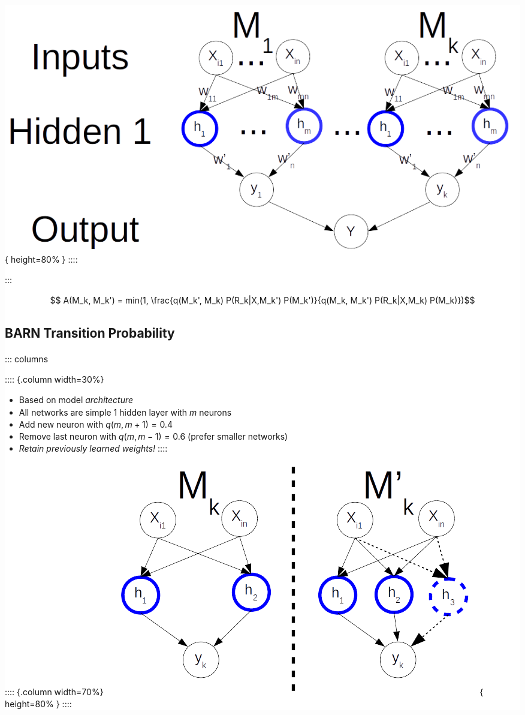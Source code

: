 ![Ensemble of neural networks additively combine](barn_basic.png){ height=80% }
::::

:::

$$ A(M_k, M_k') = min(1, \frac{q(M_k', M_k) P(R_k|X,M_k') P(M_k')}{q(M_k, M_k') P(R_k|X,M_k) P(M_k)})$$

## BARN Transition Probability

::: columns

:::: {.column width=30%}
* Based on model *architecture*
* All networks are simple 1 hidden layer with $m$ neurons
* Add new neuron with $q(m,m+1)=0.4$
* Remove last neuron with $q(m,m-1)=0.6$ (prefer smaller networks)
* *Retain previously learned weights!*
::::

:::: {.column width=70%}
![Proposed network adds or removes a neuron, retaining weights](barn_trans.png){ height=80% }
::::
